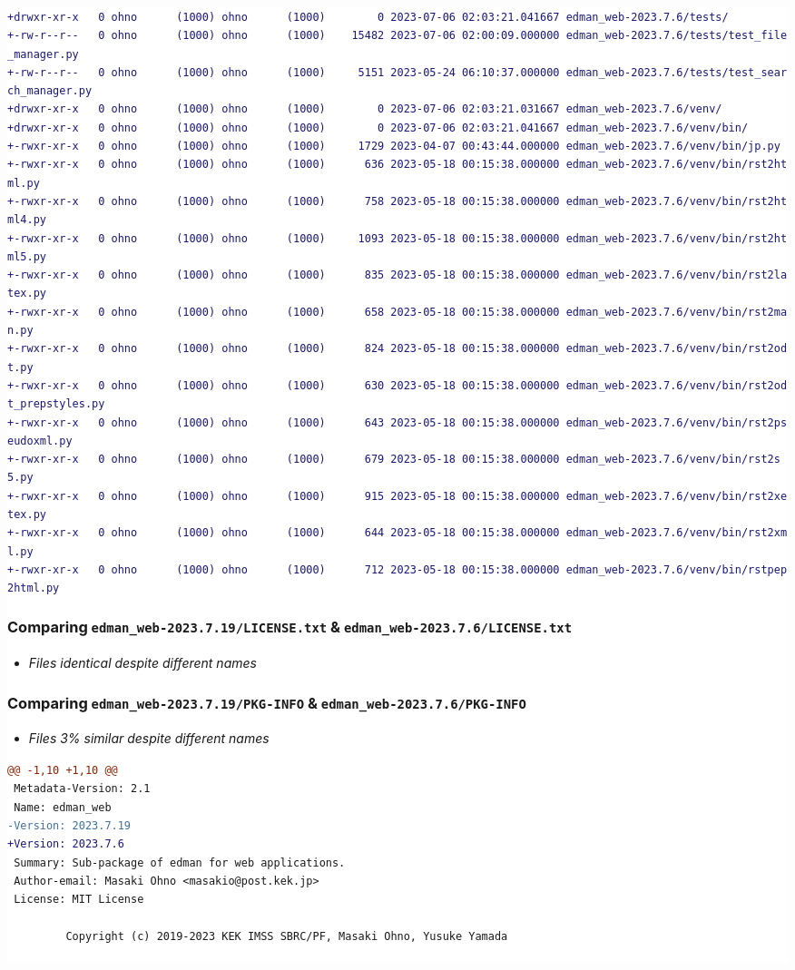 ```diff
+drwxr-xr-x   0 ohno      (1000) ohno      (1000)        0 2023-07-06 02:03:21.041667 edman_web-2023.7.6/tests/
+-rw-r--r--   0 ohno      (1000) ohno      (1000)    15482 2023-07-06 02:00:09.000000 edman_web-2023.7.6/tests/test_file_manager.py
+-rw-r--r--   0 ohno      (1000) ohno      (1000)     5151 2023-05-24 06:10:37.000000 edman_web-2023.7.6/tests/test_search_manager.py
+drwxr-xr-x   0 ohno      (1000) ohno      (1000)        0 2023-07-06 02:03:21.031667 edman_web-2023.7.6/venv/
+drwxr-xr-x   0 ohno      (1000) ohno      (1000)        0 2023-07-06 02:03:21.041667 edman_web-2023.7.6/venv/bin/
+-rwxr-xr-x   0 ohno      (1000) ohno      (1000)     1729 2023-04-07 00:43:44.000000 edman_web-2023.7.6/venv/bin/jp.py
+-rwxr-xr-x   0 ohno      (1000) ohno      (1000)      636 2023-05-18 00:15:38.000000 edman_web-2023.7.6/venv/bin/rst2html.py
+-rwxr-xr-x   0 ohno      (1000) ohno      (1000)      758 2023-05-18 00:15:38.000000 edman_web-2023.7.6/venv/bin/rst2html4.py
+-rwxr-xr-x   0 ohno      (1000) ohno      (1000)     1093 2023-05-18 00:15:38.000000 edman_web-2023.7.6/venv/bin/rst2html5.py
+-rwxr-xr-x   0 ohno      (1000) ohno      (1000)      835 2023-05-18 00:15:38.000000 edman_web-2023.7.6/venv/bin/rst2latex.py
+-rwxr-xr-x   0 ohno      (1000) ohno      (1000)      658 2023-05-18 00:15:38.000000 edman_web-2023.7.6/venv/bin/rst2man.py
+-rwxr-xr-x   0 ohno      (1000) ohno      (1000)      824 2023-05-18 00:15:38.000000 edman_web-2023.7.6/venv/bin/rst2odt.py
+-rwxr-xr-x   0 ohno      (1000) ohno      (1000)      630 2023-05-18 00:15:38.000000 edman_web-2023.7.6/venv/bin/rst2odt_prepstyles.py
+-rwxr-xr-x   0 ohno      (1000) ohno      (1000)      643 2023-05-18 00:15:38.000000 edman_web-2023.7.6/venv/bin/rst2pseudoxml.py
+-rwxr-xr-x   0 ohno      (1000) ohno      (1000)      679 2023-05-18 00:15:38.000000 edman_web-2023.7.6/venv/bin/rst2s5.py
+-rwxr-xr-x   0 ohno      (1000) ohno      (1000)      915 2023-05-18 00:15:38.000000 edman_web-2023.7.6/venv/bin/rst2xetex.py
+-rwxr-xr-x   0 ohno      (1000) ohno      (1000)      644 2023-05-18 00:15:38.000000 edman_web-2023.7.6/venv/bin/rst2xml.py
+-rwxr-xr-x   0 ohno      (1000) ohno      (1000)      712 2023-05-18 00:15:38.000000 edman_web-2023.7.6/venv/bin/rstpep2html.py
```

### Comparing `edman_web-2023.7.19/LICENSE.txt` & `edman_web-2023.7.6/LICENSE.txt`

 * *Files identical despite different names*

### Comparing `edman_web-2023.7.19/PKG-INFO` & `edman_web-2023.7.6/PKG-INFO`

 * *Files 3% similar despite different names*

```diff
@@ -1,10 +1,10 @@
 Metadata-Version: 2.1
 Name: edman_web
-Version: 2023.7.19
+Version: 2023.7.6
 Summary: Sub-package of edman for web applications.
 Author-email: Masaki Ohno <masakio@post.kek.jp>
 License: MIT License
         
         Copyright (c) 2019-2023 KEK IMSS SBRC/PF, Masaki Ohno, Yusuke Yamada
         
```